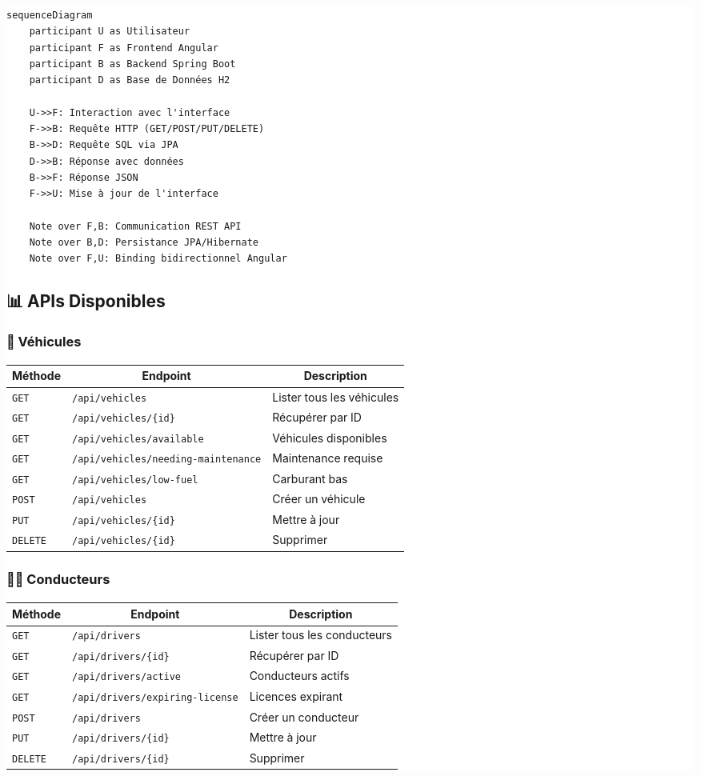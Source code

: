 ```mermaid
sequenceDiagram
    participant U as Utilisateur
    participant F as Frontend Angular
    participant B as Backend Spring Boot
    participant D as Base de Données H2
    
    U->>F: Interaction avec l'interface
    F->>B: Requête HTTP (GET/POST/PUT/DELETE)
    B->>D: Requête SQL via JPA
    D->>B: Réponse avec données
    B->>F: Réponse JSON
    F->>U: Mise à jour de l'interface
    
    Note over F,B: Communication REST API
    Note over B,D: Persistance JPA/Hibernate
    Note over F,U: Binding bidirectionnel Angular
```

## 📊 APIs Disponibles

### 🚗 Véhicules
| Méthode | Endpoint | Description |
|---------|----------|-------------|
| `GET` | `/api/vehicles` | Lister tous les véhicules |
| `GET` | `/api/vehicles/{id}` | Récupérer par ID |
| `GET` | `/api/vehicles/available` | Véhicules disponibles |
| `GET` | `/api/vehicles/needing-maintenance` | Maintenance requise |
| `GET` | `/api/vehicles/low-fuel` | Carburant bas |
| `POST` | `/api/vehicles` | Créer un véhicule |
| `PUT` | `/api/vehicles/{id}` | Mettre à jour |
| `DELETE` | `/api/vehicles/{id}` | Supprimer |

### 👨‍💼 Conducteurs
| Méthode | Endpoint | Description |
|---------|----------|-------------|
| `GET` | `/api/drivers` | Lister tous les conducteurs |
| `GET` | `/api/drivers/{id}` | Récupérer par ID |
| `GET` | `/api/drivers/active` | Conducteurs actifs |
| `GET` | `/api/drivers/expiring-license` | Licences expirant |
| `POST` | `/api/drivers` | Créer un conducteur |
| `PUT` | `/api/drivers/{id}` | Mettre à jour |
| `DELETE` | `/api/drivers/{id}` | Supprimer |
